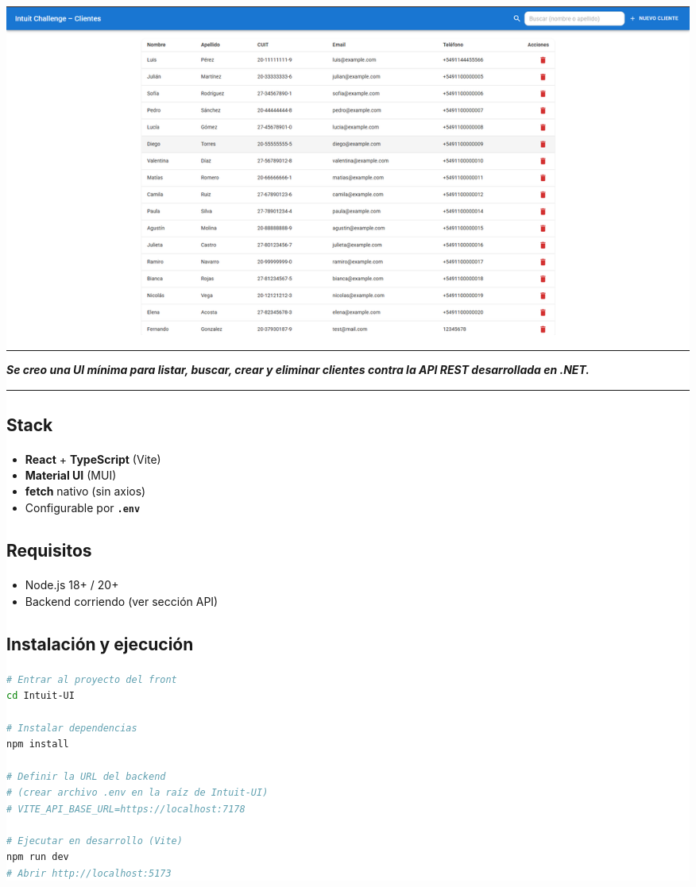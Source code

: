 ![.NET](./Docs/FrontReact.png) 

---
***Se creo una UI mínima para listar, buscar, crear y eliminar clientes contra la API REST desarrollada en .NET.***

---
## Stack
- **React** + **TypeScript** (Vite)
- **Material UI** (MUI)
- **fetch** nativo (sin axios)
- Configurable por **`.env`**

## Requisitos
- Node.js 18+ / 20+
- Backend corriendo (ver sección API)

## Instalación y ejecución
```bash
# Entrar al proyecto del front
cd Intuit-UI

# Instalar dependencias
npm install

# Definir la URL del backend
# (crear archivo .env en la raíz de Intuit-UI)
# VITE_API_BASE_URL=https://localhost:7178

# Ejecutar en desarrollo (Vite)
npm run dev
# Abrir http://localhost:5173
```
